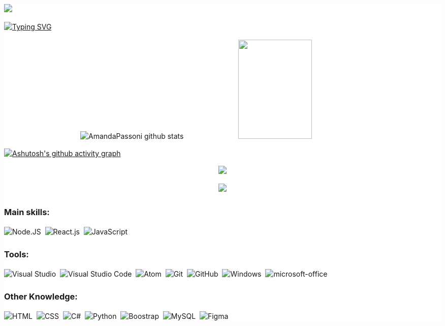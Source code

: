 <img width=100% src="https://capsule-render.vercel.app/api?type=waving&color=A1045A&height=120&section=header"/>
  
[![Typing SVG](https://readme-typing-svg.herokuapp.com/?color=A1045A&size=35&center=true&vCenter=true&width=1000&lines=HELLO,+My+Name+is+Amanda+Passoni;I'm+31+years+old;I+am+from+São+Paulo,+SP.;I+study+Engenharia+da+Computação+at+UniPinhal.;Be+Welcome!+:%29)](https://git.io/typing-svg)


<div align="center">  
  <img width="49%" height="195px" src="https://github-readme-stats.vercel.app/api?username=AmandaPassoni&show_icons=true&count_private=true&hide_border=true&title_color=00bfbf&icon_color=00bfbf&text_color=c9d1d9&bg_color=A1045A" alt="AmandaPassoni github stats" /> 
  <img width="41%" height="195px" src="https://github-readme-stats.vercel.app/api/top-langs/?username=AmandaPassoni&layout=compact&hide_border=true&title_color=A1045A&text_color=00bfbf&bg_color=0d1117" />
</div>

[![Ashutosh's github activity graph](https://github-readme-activity-graph.vercel.app/graph?username=AmandaPassoni&bg_color=000000&color=A1045A&line=07e9a5&point=0a855c&area=true&hide_border=true)](https://github.com/ashutosh00710/github-readme-activity-graph)

<p align="center">
  <img src="https://github-profile-trophy.vercel.app/?username=AmandaPassoniz&theme=dracula&row=2&no-bg=true&column=3&margin-w=15&margin-h=15" />
</p>

<div align="center">  
<img src="https://img.shields.io/badge/-Instagram-%23E4405F?style=for-the-badge&logo=instagram&logoColor=white"</a>
</div> 
 
### Main skills:
![Node.JS](https://img.shields.io/badge/-Node.JS-0D1117?style=for-the-badge&logo=node.js&labelColor=A1045A&textColor=A1045A)&nbsp;
![React.js](https://img.shields.io/badge/-React.js-0D1117?style=for-the-badge&logo=react&labelColor=A1045A)&nbsp;
![JavaScript](https://img.shields.io/badge/-JavaScript-0D1117?style=for-the-badge&logo=javascript&labelColor=A1045A&textColor=A1045A)&nbsp;
 
### Tools:
![Visual Studio](https://img.shields.io/badge/-Visual%20Studio-0D1117?style=for-the-badge&logo=visual-studio&logoColor=C8A2C8&labelColor=A1045A)&nbsp;
![Visual Studio Code](https://img.shields.io/badge/-Visual%20Studio%20Code-0D1117?style=for-the-badge&logo=visual-studio-code&logoColor=00bfbf&labelColor=A1045A)&nbsp;
![Atom](https://img.shields.io/badge/-atom-0D1117?style=for-the-badge&logo=atom&logoColor=90ee90&labelColor=A1045A)&nbsp;
![Git](https://img.shields.io/badge/-Git-0D1117?style=for-the-badge&logo=git&labelColor=A1045A)&nbsp;
![GitHub](https://img.shields.io/badge/-GitHub-0D1117?style=for-the-badge&logo=github&labelColor=A1045A)&nbsp;
![Windows](https://img.shields.io/badge/-Windows-0D1117?style=for-the-badge&logo=windows&labelColor=A1045A)&nbsp;
![microsoft-office](https://img.shields.io/badge/-microsoft_office-0D1117?style=for-the-badge&logo=microsoft-office&labelColor=A1045A)&nbsp;
 
### Other Knowledge:
![HTML](https://img.shields.io/badge/-HTML-0D1117?style=for-the-badge&logo=html5&labelColor=A1045A)&nbsp;
![CSS](https://img.shields.io/badge/-CSS-0D1117?style=for-the-badge&logo=CSS3&logoColor=1572B6&labelColor=A1045A)&nbsp;
![C#](https://img.shields.io/badge/-cSharp-0D1117?style=for-the-badge&logo=csharp&logoColor=purple&labelColor=A1045A)&nbsp; 
![Python](https://img.shields.io/badge/-python-0D1117?style=for-the-badge&logo=python&logoColor=1572B6&labelColor=A1045A)&nbsp;
![Boostrap](https://img.shields.io/badge/-boostrap-0D1117?style=for-the-badge&logo=bootstrap&labelColor=A1045A)&nbsp;
![MySQL](https://img.shields.io/badge/-MySQL-0D1117?style=for-the-badge&logo=MySQL&logoColor=90ee90&labelColor=A1045A)&nbsp;
![Figma](https://img.shields.io/badge/-figma-0D1117?style=for-the-badge&logo=figma&labelColor=A1045A)&nbsp;
